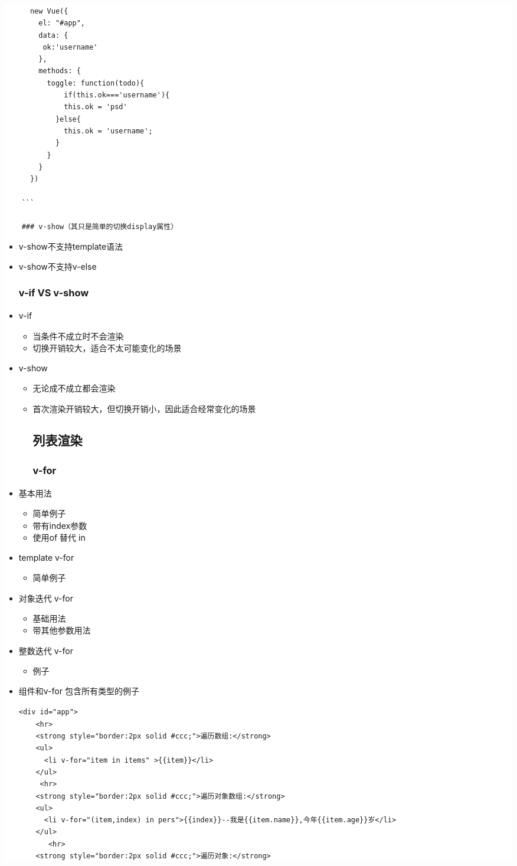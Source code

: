           new Vue({
            el: "#app",
            data: {
             ok:'username'
            },
            methods: {
              toggle: function(todo){
                  if(this.ok==='username'){
                  this.ok = 'psd'
                }else{
                  this.ok = 'username';
                }
              }
            }
          })

        ```

        ### v-show（其只是简单的切换display属性）

*   v-show不支持template语法
*   v-show不支持v-else

    ### v-if VS v-show

*   v-if
    *   当条件不成立时不会渲染
    *   切换开销较大，适合不太可能变化的场景
*   v-show
    *   无论成不成立都会渲染
    *   首次渲染开销较大，但切换开销小，因此适合经常变化的场景

        ## 列表渲染

        ### v-for

*   基本用法
    *   简单例子
    *   带有index参数
    *   使用of 替代 in
*   template v-for
    *   简单例子
*   对象迭代 v-for
    *   基础用法
    *   带其他参数用法
*   整数迭代 v-for
    *   例子
*   组件和v-for
    包含所有类型的例子

    ```
    <div id="app">
        <hr>
        <strong style="border:2px solid #ccc;">遍历数组:</strong>
        <ul>
          <li v-for="item in items" >{{item}}</li>
        </ul>
         <hr>
        <strong style="border:2px solid #ccc;">遍历对象数组:</strong>
        <ul>
          <li v-for="(item,index) in pers">{{index}}--我是{{item.name}},今年{{item.age}}岁</li>
        </ul>
           <hr>
        <strong style="border:2px solid #ccc;">遍历对象:</strong>